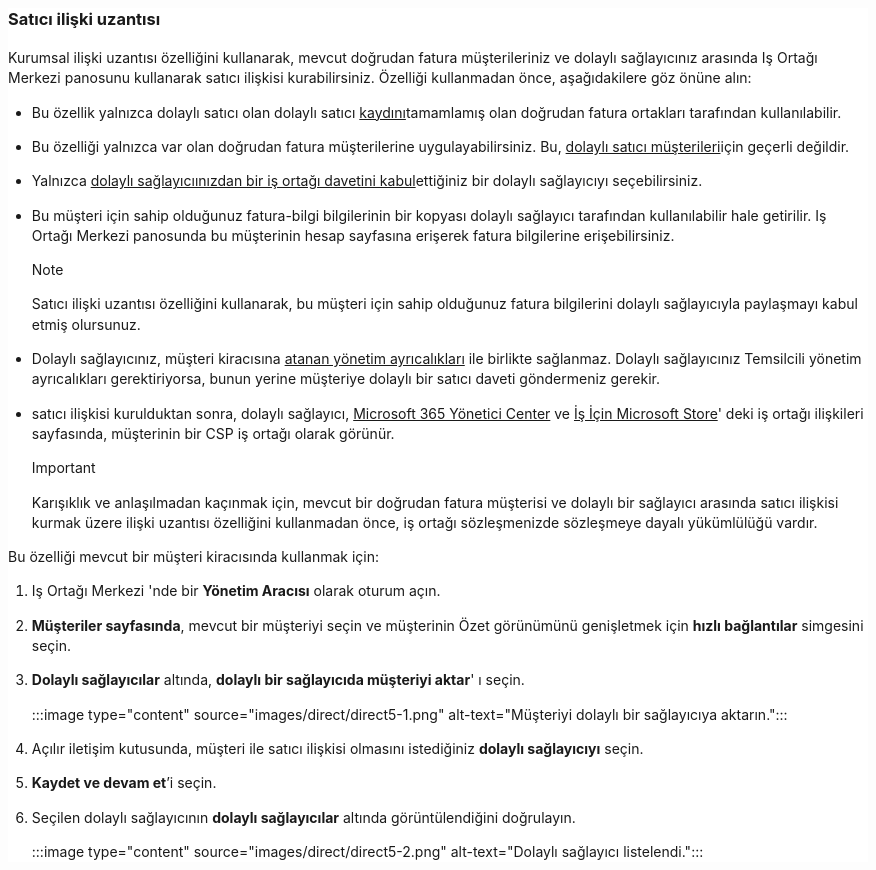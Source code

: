 ### <a name="reseller-relationship-extension"></a>Satıcı ilişki uzantısı

Kurumsal ilişki uzantısı özelliğini kullanarak, mevcut doğrudan fatura müşterileriniz ve dolaylı sağlayıcınız arasında Iş Ortağı Merkezi panosunu kullanarak satıcı ilişkisi kurabilirsiniz. Özelliği kullanmadan önce, aşağıdakilere göz önüne alın:

- Bu özellik yalnızca dolaylı satıcı olan dolaylı satıcı [kaydını](#get-started)tamamlamış olan doğrudan fatura ortakları tarafından kullanılabilir.

- Bu özelliği yalnızca var olan doğrudan fatura müşterilerine uygulayabilirsiniz. Bu, [dolaylı satıcı müşterileri](#acquire-new-customers-as-indirect-reseller)için geçerli değildir.

- Yalnızca [dolaylı sağlayıcıınızdan bir iş ortağı davetini kabul](#accept-a-partnership-invitation-from-your-indirect-provider)ettiğiniz bir dolaylı sağlayıcıyı seçebilirsiniz.

- Bu müşteri için sahip olduğunuz fatura-bilgi bilgilerinin bir kopyası dolaylı sağlayıcı tarafından kullanılabilir hale getirilir. Iş Ortağı Merkezi panosunda bu müşterinin hesap sayfasına erişerek fatura bilgilerine erişebilirsiniz.

    > [!NOTE]
    > Satıcı ilişki uzantısı özelliğini kullanarak, bu müşteri için sahip olduğunuz fatura bilgilerini dolaylı sağlayıcıyla paylaşmayı kabul etmiş olursunuz.

- Dolaylı sağlayıcınız, müşteri kiracısına [atanan yönetim ayrıcalıkları](customers-revoke-admin-privileges.md) ile birlikte sağlanmaz. Dolaylı sağlayıcınız Temsilcili yönetim ayrıcalıkları gerektiriyorsa, bunun yerine müşteriye dolaylı bir satıcı daveti göndermeniz gerekir.

- satıcı ilişkisi kurulduktan sonra, dolaylı sağlayıcı, [Microsoft 365 Yönetici Center](https://admin.microsoft.com/AdminPortal/Home#/partners) ve [İş İçin Microsoft Store](/microsoft-store/work-with-partner-microsoft-store-business)' deki iş ortağı ilişkileri sayfasında, müşterinin bir CSP iş ortağı olarak görünür.

    > [!IMPORTANT]
    > Karışıklık ve anlaşılmadan kaçınmak için, mevcut bir doğrudan fatura müşterisi ve dolaylı bir sağlayıcı arasında satıcı ilişkisi kurmak üzere ilişki uzantısı özelliğini kullanmadan önce, iş ortağı sözleşmenizde sözleşmeye dayalı yükümlülüğü vardır.

Bu özelliği mevcut bir müşteri kiracısında kullanmak için:

1. Iş Ortağı Merkezi 'nde bir **Yönetim Aracısı** olarak oturum açın.

2. **Müşteriler sayfasında**, mevcut bir müşteriyi seçin ve müşterinin Özet görünümünü genişletmek için **hızlı bağlantılar** simgesini seçin.

3. **Dolaylı sağlayıcılar** altında, **dolaylı bir sağlayıcıda müşteriyi aktar**' ı seçin.

    :::image type="content" source="images/direct/direct5-1.png" alt-text="Müşteriyi dolaylı bir sağlayıcıya aktarın.":::

4. Açılır iletişim kutusunda, müşteri ile satıcı ilişkisi olmasını istediğiniz **dolaylı sağlayıcıyı** seçin.

5. **Kaydet ve devam et**’i seçin.

6. Seçilen dolaylı sağlayıcının **dolaylı sağlayıcılar** altında görüntülendiğini doğrulayın.

    :::image type="content" source="images/direct/direct5-2.png" alt-text="Dolaylı sağlayıcı listelendi.":::
